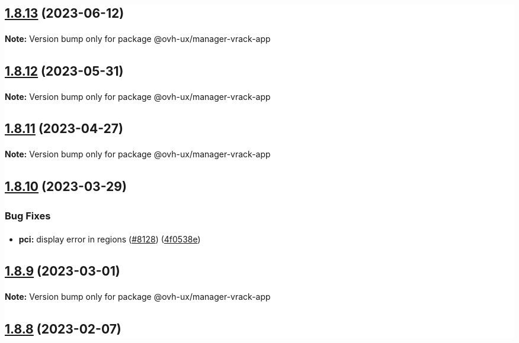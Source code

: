 

## [1.8.13](https://github.com/ovh/manager/compare/@ovh-ux/manager-vrack-app@1.8.12...@ovh-ux/manager-vrack-app@1.8.13) (2023-06-12)

**Note:** Version bump only for package @ovh-ux/manager-vrack-app





## [1.8.12](https://github.com/ovh/manager/compare/@ovh-ux/manager-vrack-app@1.8.11...@ovh-ux/manager-vrack-app@1.8.12) (2023-05-31)

**Note:** Version bump only for package @ovh-ux/manager-vrack-app





## [1.8.11](https://github.com/ovh/manager/compare/@ovh-ux/manager-vrack-app@1.8.10...@ovh-ux/manager-vrack-app@1.8.11) (2023-04-27)

**Note:** Version bump only for package @ovh-ux/manager-vrack-app





## [1.8.10](https://github.com/ovh/manager/compare/@ovh-ux/manager-vrack-app@1.8.9...@ovh-ux/manager-vrack-app@1.8.10) (2023-03-29)


### Bug Fixes

* **pci:** display error in regions ([#8128](https://github.com/ovh/manager/issues/8128)) ([4f0538e](https://github.com/ovh/manager/commit/4f0538e756d4be3c7c547a85b5f284249a0af4f2))





## [1.8.9](https://github.com/ovh/manager/compare/@ovh-ux/manager-vrack-app@1.8.8...@ovh-ux/manager-vrack-app@1.8.9) (2023-03-01)

**Note:** Version bump only for package @ovh-ux/manager-vrack-app





## [1.8.8](https://github.com/ovh/manager/compare/@ovh-ux/manager-vrack-app@1.8.7...@ovh-ux/manager-vrack-app@1.8.8) (2023-02-07)
